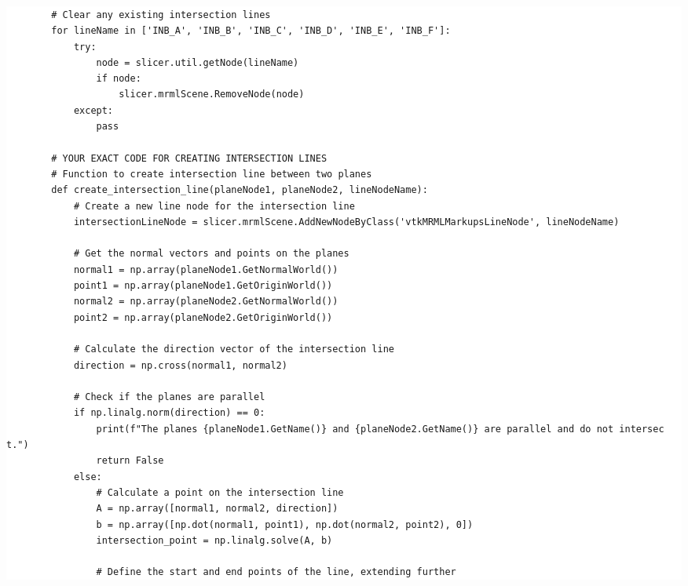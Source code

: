             # Clear any existing intersection lines
            for lineName in ['INB_A', 'INB_B', 'INB_C', 'INB_D', 'INB_E', 'INB_F']:
                try:
                    node = slicer.util.getNode(lineName)
                    if node:
                        slicer.mrmlScene.RemoveNode(node)
                except:
                    pass
            
            # YOUR EXACT CODE FOR CREATING INTERSECTION LINES
            # Function to create intersection line between two planes
            def create_intersection_line(planeNode1, planeNode2, lineNodeName):
                # Create a new line node for the intersection line
                intersectionLineNode = slicer.mrmlScene.AddNewNodeByClass('vtkMRMLMarkupsLineNode', lineNodeName)

                # Get the normal vectors and points on the planes
                normal1 = np.array(planeNode1.GetNormalWorld())
                point1 = np.array(planeNode1.GetOriginWorld())
                normal2 = np.array(planeNode2.GetNormalWorld())
                point2 = np.array(planeNode2.GetOriginWorld())

                # Calculate the direction vector of the intersection line
                direction = np.cross(normal1, normal2)

                # Check if the planes are parallel
                if np.linalg.norm(direction) == 0:
                    print(f"The planes {planeNode1.GetName()} and {planeNode2.GetName()} are parallel and do not intersect.")
                    return False
                else:
                    # Calculate a point on the intersection line
                    A = np.array([normal1, normal2, direction])
                    b = np.array([np.dot(normal1, point1), np.dot(normal2, point2), 0])
                    intersection_point = np.linalg.solve(A, b)

                    # Define the start and end points of the line, extending further
